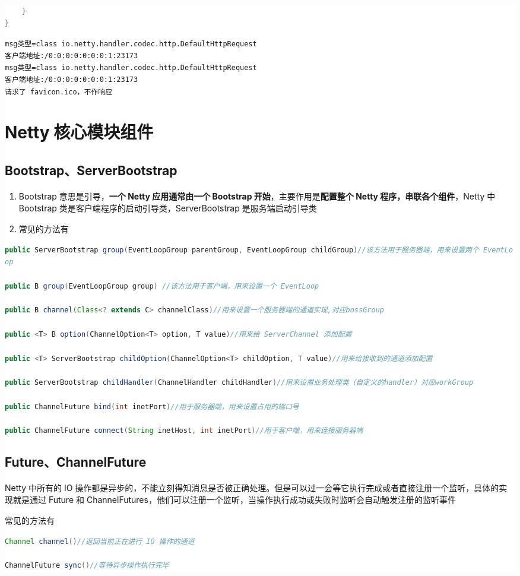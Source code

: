 ```java
    }
}
```





````
msg类型=class io.netty.handler.codec.http.DefaultHttpRequest
客户端地址:/0:0:0:0:0:0:0:1:23173
msg类型=class io.netty.handler.codec.http.DefaultHttpRequest
客户端地址:/0:0:0:0:0:0:0:1:23173
请求了 favicon.ico，不作响应
````

# Netty 核心模块组件

## Bootstrap、ServerBootstrap

1) Bootstrap 意思是引导，**一个 Netty 应用通常由一个 Bootstrap 开始**，主要作用是**配置整个 Netty 程序，串联各个组件**，Netty 中 Bootstrap 类是客户端程序的启动引导类，ServerBootstrap 是服务端启动引导类

2) 常见的方法有

```java
public ServerBootstrap group(EventLoopGroup parentGroup, EventLoopGroup childGroup)//该方法用于服务器端，用来设置两个 EventLoop
    
public B group(EventLoopGroup group) //该方法用于客户端，用来设置一个 EventLoop
    
public B channel(Class<? extends C> channelClass)//用来设置一个服务器端的通道实现,对应bossGroup
    
public <T> B option(ChannelOption<T> option, T value)//用来给 ServerChannel 添加配置
    
public <T> ServerBootstrap childOption(ChannelOption<T> childOption, T value)//用来给接收到的通道添加配置
    
public ServerBootstrap childHandler(ChannelHandler childHandler)//用来设置业务处理类（自定义的handler）对应workGroup
    
public ChannelFuture bind(int inetPort)//用于服务器端，用来设置占用的端口号
    
public ChannelFuture connect(String inetHost, int inetPort)//用于客户端，用来连接服务器端
```

## Future、ChannelFuture

Netty 中所有的 IO 操作都是异步的，不能立刻得知消息是否被正确处理。但是可以过一会等它执行完成或者直接注册一个监听，具体的实现就是通过 Future 和 ChannelFutures，他们可以注册一个监听，当操作执行成功或失败时监听会自动触发注册的监听事件

常见的方法有

```java
Channel channel()//返回当前正在进行 IO 操作的通道
    
ChannelFuture sync()//等待异步操作执行完毕
```
